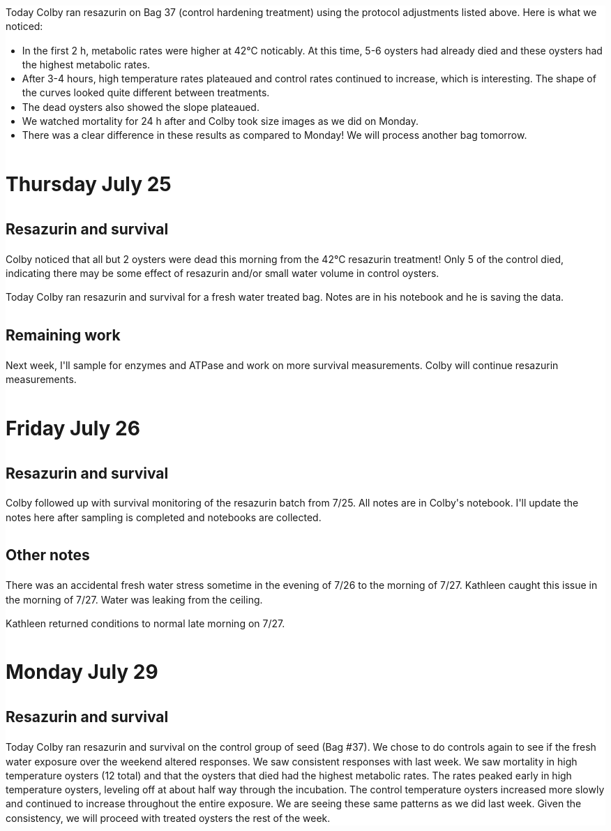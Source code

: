 Today Colby ran resazurin on Bag 37 (control hardening treatment) using the protocol adjustments listed above. Here is what we noticed: 

- In the first 2 h, metabolic rates were higher at 42°C noticably. At this time, 5-6 oysters had already died and these oysters had the highest metabolic rates. 
- After 3-4 hours, high temperature rates plateaued and control rates continued to increase, which is interesting. The shape of the curves looked quite different between treatments. 
- The dead oysters also showed the slope plateaued. 
- We watched mortality for 24 h after and Colby took size images as we did on Monday. 
- There was a clear difference in these results as compared to Monday! We will process another bag tomorrow.  

# Thursday July 25

## Resazurin and survival

Colby noticed that all but 2 oysters were dead this morning from the 42°C resazurin treatment! Only 5 of the control died, indicating there may be some effect of resazurin and/or small water volume in control oysters. 

Today Colby ran resazurin and survival for a fresh water treated bag. Notes are in his notebook and he is saving the data. 

## Remaining work 

Next week, I'll sample for enzymes and ATPase and work on more survival measurements. Colby will continue resazurin measurements.  

# Friday July 26 

## Resazurin and survival

Colby followed up with survival monitoring of the resazurin batch from 7/25. All notes are in Colby's notebook. I'll update the notes here after sampling is completed and notebooks are collected.  

## Other notes

There was an accidental fresh water stress sometime in the evening of 7/26 to the morning of 7/27. Kathleen caught this issue in the morning of 7/27. Water was leaking from the ceiling. 

Kathleen returned conditions to normal late morning on 7/27.  

# Monday July 29 

## Resazurin and survival

Today Colby ran resazurin and survival on the control group of seed (Bag #37). We chose to do controls again to see if the fresh water exposure over the weekend altered responses. We saw consistent responses with last week. We saw mortality in high temperature oysters (12 total) and that the oysters that died had the highest metabolic rates. The rates peaked early in high temperature oysters, leveling off at about half way through the incubation. The control temperature oysters increased more slowly and continued to increase throughout the entire exposure. We are seeing these same patterns as we did last week. Given the consistency, we will proceed with treated oysters the rest of the week.  
